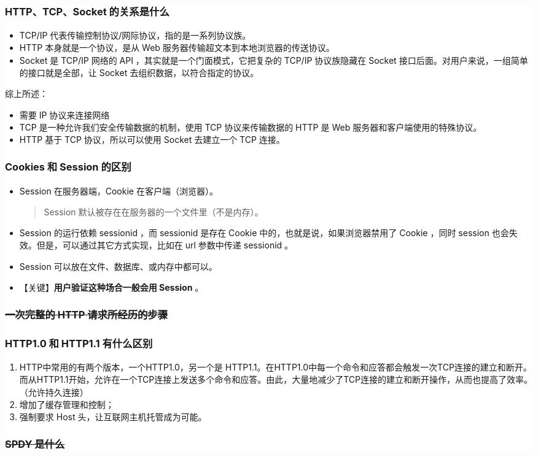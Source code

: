 



### HTTP、TCP、Socket 的关系是什么



- TCP/IP 代表传输控制协议/网际协议，指的是一系列协议族。
- HTTP 本身就是一个协议，是从 Web 服务器传输超文本到本地浏览器的传送协议。
- Socket 是 TCP/IP 网络的 API ，其实就是一个门面模式，它把复杂的 TCP/IP 协议族隐藏在 Socket 接口后面。对用户来说，一组简单的接口就是全部，让 Socket 去组织数据，以符合指定的协议。

综上所述：

- 需要 IP 协议来连接网络
- TCP 是一种允许我们安全传输数据的机制，使用 TCP 协议来传输数据的 HTTP 是 Web 服务器和客户端使用的特殊协议。
- HTTP 基于 TCP 协议，所以可以使用 Socket 去建立一个 TCP 连接。





### Cookies 和 Session 的区别



- Session 在服务器端，Cookie 在客户端（浏览器）。

  > Session 默认被存在在服务器的一个文件里（不是内存）。

- Session 的运行依赖 sessionid ，而 sessionid 是存在 Cookie 中的，也就是说，如果浏览器禁用了 Cookie ，同时 session 也会失效。但是，可以通过其它方式实现，比如在 url 参数中传递 sessionid 。

- Session 可以放在文件、数据库、或内存中都可以。

- 【关键】**用户验证这种场合一般会用 Session** 。

  





### ~~一次完整的 HTTP 请求所经历的步骤~~





### HTTP1.0 和 HTTP1.1 有什么区别

1. HTTP中常用的有两个版本，一个HTTP1.0，另一个是 HTTP1.1。在HTTP1.0中每一个命令和应答都会触发一次TCP连接的建立和断开。而从HTTP1.1开始，允许在一个TCP连接上发送多个命令和应答。由此，大量地减少了TCP连接的建立和断开操作，从而也提高了效率。（允许持久连接）
2. 增加了缓存管理和控制；
3. 强制要求 Host 头，让互联网主机托管成为可能。





### ~~SPDY 是什么~~




